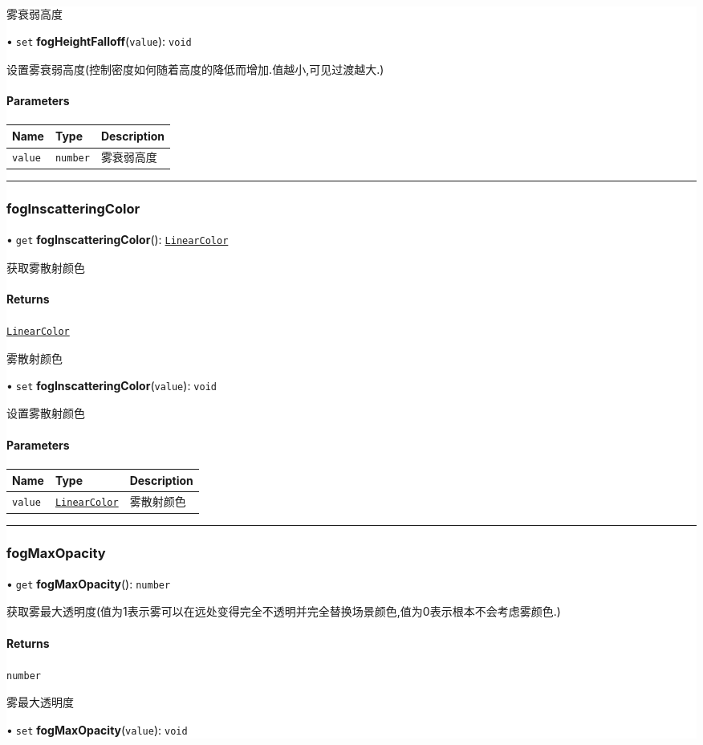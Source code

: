 雾衰弱高度

• `set` **fogHeightFalloff**(`value`): `void` <Badge type="tip" text="client" />

设置雾衰弱高度(控制密度如何随着高度的降低而增加.值越小,可见过渡越大.)


#### Parameters

| Name | Type | Description |
| :------ | :------ | :------ |
| `value` | `number` | 雾衰弱高度 |


___

### fogInscatteringColor <Score text="fogInscatteringColor" /> 

• `get` **fogInscatteringColor**(): [`LinearColor`](Type.LinearColor.md) <Badge type="tip" text="client" />

获取雾散射颜色


#### Returns

[`LinearColor`](Type.LinearColor.md)

雾散射颜色

• `set` **fogInscatteringColor**(`value`): `void` <Badge type="tip" text="client" />

设置雾散射颜色


#### Parameters

| Name | Type | Description |
| :------ | :------ | :------ |
| `value` | [`LinearColor`](Type.LinearColor.md) | 雾散射颜色 |


___

### fogMaxOpacity <Score text="fogMaxOpacity" /> 

• `get` **fogMaxOpacity**(): `number` <Badge type="tip" text="client" />

获取雾最大透明度(值为1表示雾可以在远处变得完全不透明并完全替换场景颜色,值为0表示根本不会考虑雾颜色.)


#### Returns

`number`

雾最大透明度

• `set` **fogMaxOpacity**(`value`): `void` <Badge type="tip" text="client" />
